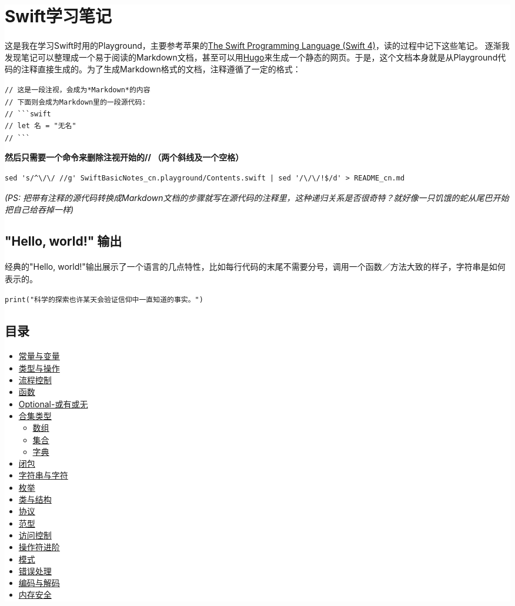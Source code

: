 

# Swift学习笔记

这是我在学习Swift时用的Playground，主要参考苹果的[The Swift Programming Language (Swift 4)](https://developer.apple.com/library/content/documentation/Swift/Conceptual/Swift_Programming_Language/index.html)，读的过程中记下这些笔记。
逐渐我发现笔记可以整理成一个易于阅读的Markdown文档，甚至可以用[Hugo](https://gohugo.io/)来生成一个静态的网页。于是，这个文档本身就是从Playground代码的注释直接生成的。为了生成Markdown格式的文档，注释遵循了一定的格式：

```
// 这是一段注视，会成为*Markdown*的内容
// 下面则会成为Markdown里的一段源代码:
// ```swift
// let 名 = "无名"
// ```
```

**然后只需要一个命令来删除注视开始的// （两个斜线及一个空格）**

```
sed 's/^\/\/ //g' SwiftBasicNotes_cn.playground/Contents.swift | sed '/\/\/!$/d' > README_cn.md
```

*(PS: 把带有注释的源代码转换成Markdown文档的步骤就写在源代码的注释里，这种递归关系是否很奇特？就好像一只饥饿的蛇从尾巴开始把自己给吞掉一样)*

## "Hello, world!" 输出

经典的"Hello, world!"输出展示了一个语言的几点特性，比如每行代码的末尾不需要分号，调用一个函数／方法大致的样子，字符串是如何表示的。

```
print("科学的探索也许某天会验证信仰中一直知道的事实。")
```

## 目录

- [常量与变量](#常量与变量)
- [类型与操作](#类型与操作)
- [流程控制](#流程控制)
- [函数](#函数)
- [Optional-或有或无](#optional-或有或无)
- [合集类型](#合集类型)
  - [数组](#数组)
  - [集合](#集合)
  - [字典](#字典)
- [闭包](#闭包)
- [字符串与字符](#字符串与字符)
- [枚举](#枚举)
- [类与结构](#类与结构)
- [协议](#协议)
- [范型](#范型)
- [访问控制](#访问控制)
- [操作符进阶](#操作符进阶)
- [模式](#模式)
- [错误处理](#错误处理)
- [编码与解码](#编码与解码)
- [内存安全](#内存安全)
